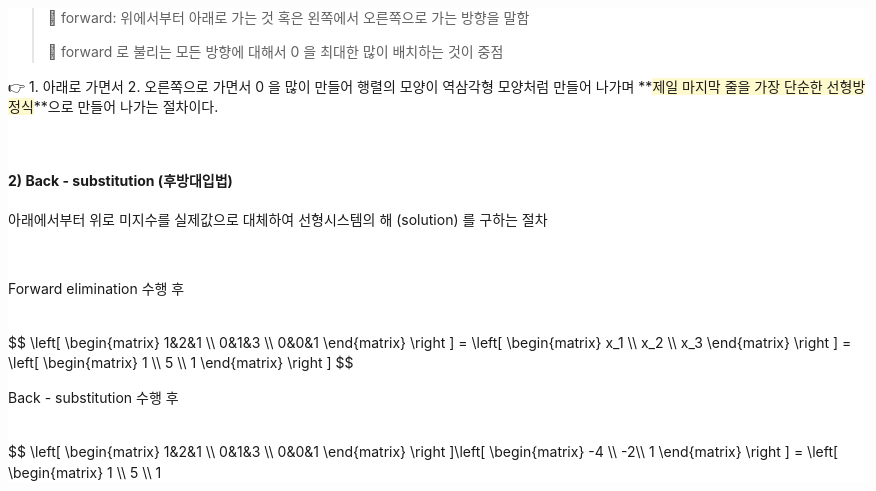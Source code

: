 > &#128173; forward: 위에서부터 아래로 가는 것 혹은 왼쪽에서 오른쪽으로 가는 방향을 말함
>
> &#128173; forward 로 불리는 모든 방향에 대해서 0 을 최대한 많이 배치하는 것이 중점

&#128073; 1. 아래로 가면서 2. 오른쪽으로 가면서 0 을 많이 만들어 행렬의 모양이 역삼각형 모양처럼 만들어 나가며 **<span style="background-color:#fffacd">제일 마지막 줄을 가장 단순한 선형방정식</span>**으로 만들어 나가는 절차이다.

<br/>

#### 2) Back - substitution (후방대입법)

아래에서부터 위로 미지수를 실제값으로 대체하여 선형시스템의 해 (solution) 를 구하는 절차

<br/>

Forward elimination 수행 후

<br/>
$$
\left[
\begin{matrix}
1&2&1 \\
0&1&3 \\
0&0&1
\end{matrix}
\right
] = \left[
\begin{matrix}
x_1 \\
x_2 \\
x_3
\end{matrix}
\right
] = \left[
\begin{matrix}
1 \\
5 \\
1
\end{matrix}
\right
]
$$
<br/>

Back - substitution 수행 후

<br/>
$$
\left[
\begin{matrix}
1&2&1 \\
0&1&3 \\
0&0&1
\end{matrix}
\right
]\left[
\begin{matrix}
-4 \\
-2\\
 1
\end{matrix}
\right
] = \left[
\begin{matrix}
1 \\
5 \\
1